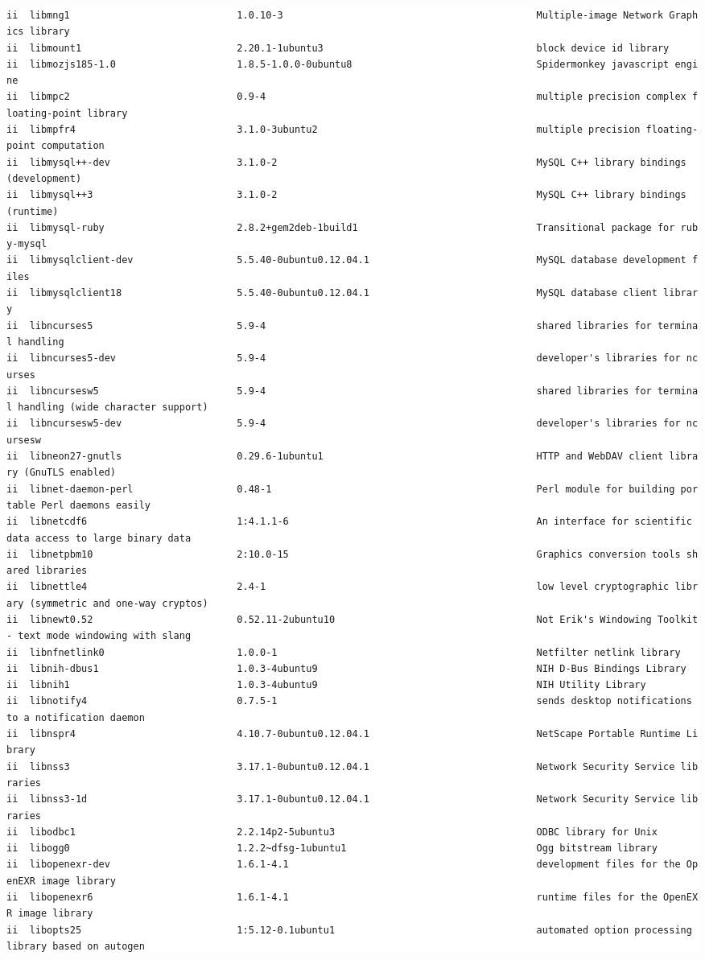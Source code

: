     ii  libmng1                             1.0.10-3                                            Multiple-image Network Graphics library
    ii  libmount1                           2.20.1-1ubuntu3                                     block device id library
    ii  libmozjs185-1.0                     1.8.5-1.0.0-0ubuntu8                                Spidermonkey javascript engine
    ii  libmpc2                             0.9-4                                               multiple precision complex floating-point library
    ii  libmpfr4                            3.1.0-3ubuntu2                                      multiple precision floating-point computation
    ii  libmysql++-dev                      3.1.0-2                                             MySQL C++ library bindings (development)
    ii  libmysql++3                         3.1.0-2                                             MySQL C++ library bindings (runtime)
    ii  libmysql-ruby                       2.8.2+gem2deb-1build1                               Transitional package for ruby-mysql
    ii  libmysqlclient-dev                  5.5.40-0ubuntu0.12.04.1                             MySQL database development files
    ii  libmysqlclient18                    5.5.40-0ubuntu0.12.04.1                             MySQL database client library
    ii  libncurses5                         5.9-4                                               shared libraries for terminal handling
    ii  libncurses5-dev                     5.9-4                                               developer's libraries for ncurses
    ii  libncursesw5                        5.9-4                                               shared libraries for terminal handling (wide character support)
    ii  libncursesw5-dev                    5.9-4                                               developer's libraries for ncursesw
    ii  libneon27-gnutls                    0.29.6-1ubuntu1                                     HTTP and WebDAV client library (GnuTLS enabled)
    ii  libnet-daemon-perl                  0.48-1                                              Perl module for building portable Perl daemons easily
    ii  libnetcdf6                          1:4.1.1-6                                           An interface for scientific data access to large binary data
    ii  libnetpbm10                         2:10.0-15                                           Graphics conversion tools shared libraries
    ii  libnettle4                          2.4-1                                               low level cryptographic library (symmetric and one-way cryptos)
    ii  libnewt0.52                         0.52.11-2ubuntu10                                   Not Erik's Windowing Toolkit - text mode windowing with slang
    ii  libnfnetlink0                       1.0.0-1                                             Netfilter netlink library
    ii  libnih-dbus1                        1.0.3-4ubuntu9                                      NIH D-Bus Bindings Library
    ii  libnih1                             1.0.3-4ubuntu9                                      NIH Utility Library
    ii  libnotify4                          0.7.5-1                                             sends desktop notifications to a notification daemon
    ii  libnspr4                            4.10.7-0ubuntu0.12.04.1                             NetScape Portable Runtime Library
    ii  libnss3                             3.17.1-0ubuntu0.12.04.1                             Network Security Service libraries
    ii  libnss3-1d                          3.17.1-0ubuntu0.12.04.1                             Network Security Service libraries
    ii  libodbc1                            2.2.14p2-5ubuntu3                                   ODBC library for Unix
    ii  libogg0                             1.2.2~dfsg-1ubuntu1                                 Ogg bitstream library
    ii  libopenexr-dev                      1.6.1-4.1                                           development files for the OpenEXR image library
    ii  libopenexr6                         1.6.1-4.1                                           runtime files for the OpenEXR image library
    ii  libopts25                           1:5.12-0.1ubuntu1                                   automated option processing library based on autogen